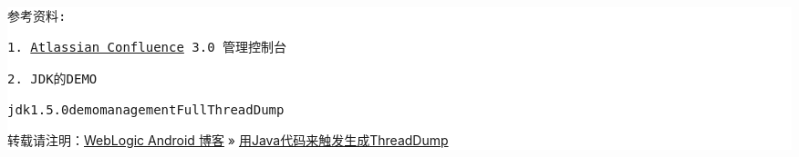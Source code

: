 <pre>参考资料:</pre>

<pre>1. <a href="http://www.atlassian.com/software/confluence">Atlassian Confluence</a> 3.0 管理控制台</pre>

<pre>2. JDK的DEMO</pre>

<pre>jdk1.5.0demomanagementFullThreadDump</pre>

转载请注明：[WebLogic Android 博客](http://www.beansoft.biz) &raquo; [用Java代码来触发生成ThreadDump](http://www.beansoft.biz/2009/08/16/%e7%94%a8java%e4%bb%a3%e7%a0%81%e6%9d%a5%e8%a7%a6%e5%8f%91%e7%94%9f%e6%88%90threaddump/)